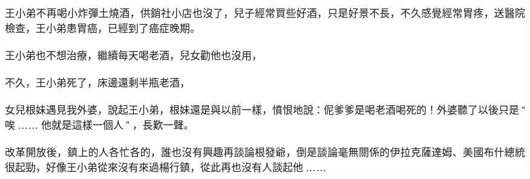   <p class="p2" style='margin: 0px; text-align: justify; font-variant-numeric: normal; font-variant-east-asian: normal; font-stretch: normal; font-size: 17px; line-height: normal; font-family: "PingFang SC";'>
   王小弟不再喝小炸彈土燒酒，供銷社小店也沒了，兒子經常買些好酒，只是好景不長，不久感覺經常胃疼，送醫院檢查，王小弟患胃癌，已經到了癌症晚期。
  </p>
  <p class="p1" style="margin: 0px; text-align: justify; font-variant-numeric: normal; font-variant-east-asian: normal; font-stretch: normal; font-size: 17px; line-height: normal; font-family: Helvetica; min-height: 20px;">
   <br/>
  </p>
  <p class="p2" style='margin: 0px; text-align: justify; font-variant-numeric: normal; font-variant-east-asian: normal; font-stretch: normal; font-size: 17px; line-height: normal; font-family: "PingFang SC";'>
   王小弟也不想治療，繼續每天喝老酒，兒女勸他也沒用，
  </p>
  <p class="p1" style="margin: 0px; text-align: justify; font-variant-numeric: normal; font-variant-east-asian: normal; font-stretch: normal; font-size: 17px; line-height: normal; font-family: Helvetica; min-height: 20px;">
   <br/>
  </p>
  <p class="p2" style='margin: 0px; text-align: justify; font-variant-numeric: normal; font-variant-east-asian: normal; font-stretch: normal; font-size: 17px; line-height: normal; font-family: "PingFang SC";'>
   不久，王小弟死了，床邊還剩半瓶老酒，
  </p>
  <p class="p1" style="margin: 0px; text-align: justify; font-variant-numeric: normal; font-variant-east-asian: normal; font-stretch: normal; font-size: 17px; line-height: normal; font-family: Helvetica; min-height: 20px;">
   <br/>
  </p>
  <p class="p2" style='margin: 0px; text-align: justify; font-variant-numeric: normal; font-variant-east-asian: normal; font-stretch: normal; font-size: 17px; line-height: normal; font-family: "PingFang SC";'>
   女兒根妹遇見我外婆，說起王小弟，根妹還是與以前一樣，憤恨地說：伲爹爹是喝老酒喝死的！外婆聽了以後只是
   <span class="s1" style="font-variant-numeric: normal; font-variant-east-asian: normal; font-stretch: normal; line-height: normal; font-family: Helvetica;">
    “
   </span>
   唉
   <span class="s1" style="font-variant-numeric: normal; font-variant-east-asian: normal; font-stretch: normal; line-height: normal; font-family: Helvetica;">
    ……
   </span>
   他就是這樣一個人
   <span class="s1" style="font-variant-numeric: normal; font-variant-east-asian: normal; font-stretch: normal; line-height: normal; font-family: Helvetica;">
    ”
   </span>
   ，長歎一聲。
  </p>
  <p class="p1" style="margin: 0px; text-align: justify; font-variant-numeric: normal; font-variant-east-asian: normal; font-stretch: normal; font-size: 17px; line-height: normal; font-family: Helvetica; min-height: 20px;">
   <br/>
  </p>
  <p class="p2" style='margin: 0px; text-align: justify; font-variant-numeric: normal; font-variant-east-asian: normal; font-stretch: normal; font-size: 17px; line-height: normal; font-family: "PingFang SC";'>
   改革開放後，鎮上的人各忙各的，誰也沒有興趣再談論根發爺，倒是談論毫無關係的伊拉克薩達姆、美國布什總統很起勁，好像王小弟從來沒有來過楊行鎮，從此再也沒有人談起他
   <span class="s1" style="font-variant-numeric: normal; font-variant-east-asian: normal; font-stretch: normal; line-height: normal; font-family: Helvetica;">
    ……
   </span>
  </p>